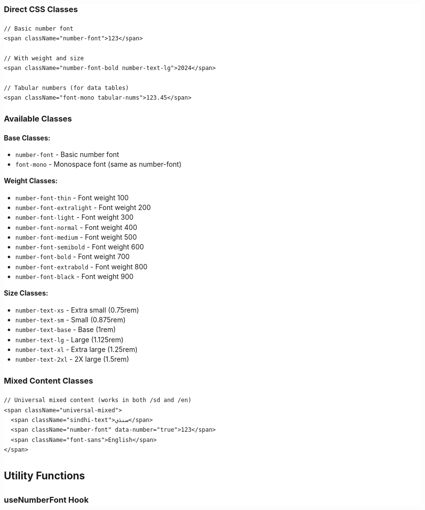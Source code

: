 ### Direct CSS Classes

```tsx
// Basic number font
<span className="number-font">123</span>

// With weight and size
<span className="number-font-bold number-text-lg">2024</span>

// Tabular numbers (for data tables)
<span className="font-mono tabular-nums">123.45</span>
```

### Available Classes

**Base Classes:**
- `number-font` - Basic number font
- `font-mono` - Monospace font (same as number-font)

**Weight Classes:**
- `number-font-thin` - Font weight 100
- `number-font-extralight` - Font weight 200
- `number-font-light` - Font weight 300
- `number-font-normal` - Font weight 400
- `number-font-medium` - Font weight 500
- `number-font-semibold` - Font weight 600
- `number-font-bold` - Font weight 700
- `number-font-extrabold` - Font weight 800
- `number-font-black` - Font weight 900

**Size Classes:**
- `number-text-xs` - Extra small (0.75rem)
- `number-text-sm` - Small (0.875rem)
- `number-text-base` - Base (1rem)
- `number-text-lg` - Large (1.125rem)
- `number-text-xl` - Extra large (1.25rem)
- `number-text-2xl` - 2X large (1.5rem)

### Mixed Content Classes

```tsx
// Universal mixed content (works in both /sd and /en)
<span className="universal-mixed">
  <span className="sindhi-text">سنڌي</span>
  <span className="number-font" data-number="true">123</span>
  <span className="font-sans">English</span>
</span>
```

## Utility Functions

### useNumberFont Hook

